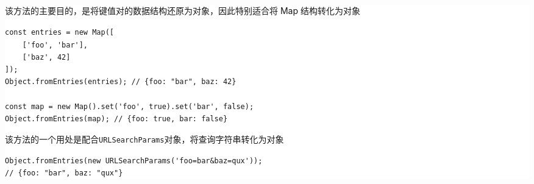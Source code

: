 
该方法的主要目的，是将键值对的数据结构还原为对象，因此特别适合将 Map 结构转化为对象

```纯文本
const entries = new Map([
	['foo', 'bar'],
	['baz', 42]
]);
Object.fromEntries(entries); // {foo: "bar", baz: 42}

const map = new Map().set('foo', true).set('bar', false);
Object.fromEntries(map); // {foo: true, bar: false}
```


该方法的一个用处是配合`URLSearchParams`对象，将查询字符串转化为对象

```纯文本
Object.fromEntries(new URLSearchParams('foo=bar&baz=qux'));
// {foo: "bar", baz: "qux"}
```


